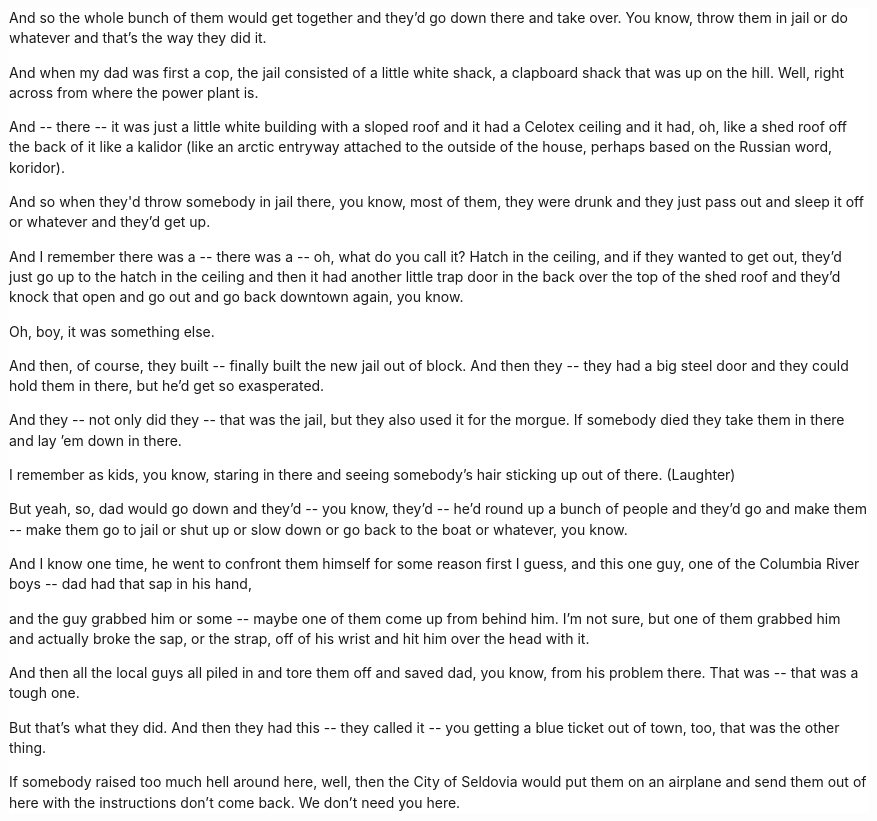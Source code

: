 And so the whole bunch of them would get together and they’d go down
there and take over. You know, throw them in jail or do whatever and
that’s the way they did it.

And when my dad was first a cop, the jail consisted of a little white
shack, a clapboard shack that was up on the hill. Well, right across
from where the power plant is.

And -- there -- it was just a little white building with a sloped roof
and it had a Celotex ceiling and it had, oh, like a shed roof off the
back of it like a kalidor (like an arctic entryway attached to the
outside of the house, perhaps based on the Russian word, koridor).

And so when they'd throw somebody in jail there, you know, most of them,
they were drunk and they just pass out and sleep it off or whatever and
they’d get up.

And I remember there was a -- there was a -- oh, what do you call it?
Hatch in the ceiling, and if they wanted to get out, they’d just go up
to the hatch in the ceiling and then it had another little trap door in
the back over the top of the shed roof and they’d knock that open and go
out and go back downtown again, you know.

Oh, boy, it was something else.

And then, of course, they built -- finally built the new jail out of
block. And then they -- they had a big steel door and they could hold
them in there, but he’d get so exasperated.

And they -- not only did they -- that was the jail, but they also used
it for the morgue. If somebody died they take them in there and lay ’em
down in there.

I remember as kids, you know, staring in there and seeing somebody’s
hair sticking up out of there. (Laughter)

But yeah, so, dad would go down and they’d -- you know, they’d -- he’d
round up a bunch of people and they’d go and make them -- make them go
to jail or shut up or slow down or go back to the boat or whatever, you
know.

And I know one time, he went to confront them himself for some reason
first I guess, and this one guy, one of the Columbia River boys -- dad
had that sap in his hand,

and the guy grabbed him or some -- maybe one of them come up from behind
him. I’m not sure, but one of them grabbed him and actually broke the
sap, or the strap, off of his wrist and hit him over the head with it.

And then all the local guys all piled in and tore them off and saved
dad, you know, from his problem there. That was -- that was a tough one.

But that’s what they did. And then they had this -- they called it --
you getting a blue ticket out of town, too, that was the other thing.

If somebody raised too much hell around here, well, then the City of
Seldovia would put them on an airplane and send them out of here with
the instructions don’t come back. We don’t need you here.
